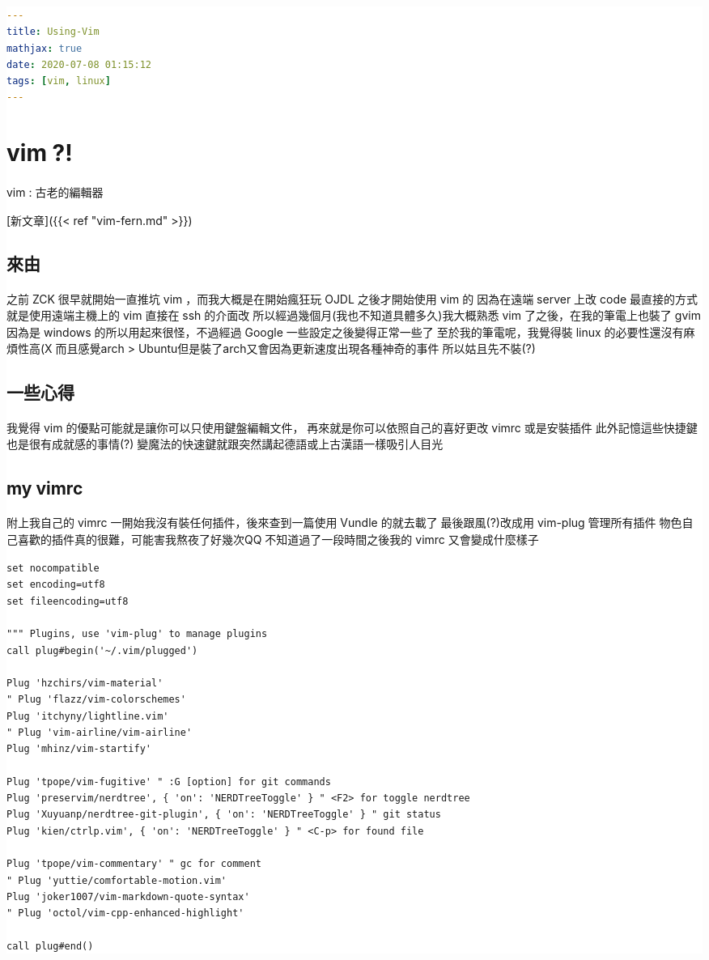 ```yaml
---
title: Using-Vim
mathjax: true
date: 2020-07-08 01:15:12
tags: [vim, linux]
---
```


# vim ?!
vim : 古老的編輯器

[新文章]({{< ref "vim-fern.md" >}})


## 來由
之前 ZCK 很早就開始一直推坑 vim ，而我大概是在開始瘋狂玩 OJDL 之後才開始使用 vim 的
因為在遠端 server 上改 code 最直接的方式就是使用遠端主機上的 vim 直接在 ssh 的介面改
所以經過幾個月(我也不知道具體多久)我大概熟悉 vim 了之後，在我的筆電上也裝了 gvim
因為是 windows 的所以用起來很怪，不過經過 Google 一些設定之後變得正常一些了
至於我的筆電呢，我覺得裝 linux 的必要性還沒有麻煩性高(X
而且感覺arch > Ubuntu但是裝了arch又會因為更新速度出現各種神奇的事件
所以姑且先不裝(?)

## 一些心得
我覺得 vim 的優點可能就是讓你可以只使用鍵盤編輯文件，
再來就是你可以依照自己的喜好更改 vimrc 或是安裝插件
此外記憶這些快捷鍵也是很有成就感的事情(?)
變魔法的快速鍵就跟突然講起德語或上古漢語一樣吸引人目光

## my vimrc
附上我自己的 vimrc
一開始我沒有裝任何插件，後來查到一篇使用 Vundle 的就去載了
最後跟風(?)改成用 vim-plug 管理所有插件
物色自己喜歡的插件真的很難，可能害我熬夜了好幾次QQ
不知道過了一段時間之後我的 vimrc 又會變成什麼樣子

```vim
set nocompatible
set encoding=utf8
set fileencoding=utf8

""" Plugins, use 'vim-plug' to manage plugins
call plug#begin('~/.vim/plugged')

Plug 'hzchirs/vim-material'
" Plug 'flazz/vim-colorschemes'
Plug 'itchyny/lightline.vim'
" Plug 'vim-airline/vim-airline'
Plug 'mhinz/vim-startify'

Plug 'tpope/vim-fugitive' " :G [option] for git commands
Plug 'preservim/nerdtree', { 'on': 'NERDTreeToggle' } " <F2> for toggle nerdtree
Plug 'Xuyuanp/nerdtree-git-plugin', { 'on': 'NERDTreeToggle' } " git status
Plug 'kien/ctrlp.vim', { 'on': 'NERDTreeToggle' } " <C-p> for found file

Plug 'tpope/vim-commentary' " gc for comment
" Plug 'yuttie/comfortable-motion.vim'
Plug 'joker1007/vim-markdown-quote-syntax'
" Plug 'octol/vim-cpp-enhanced-highlight'

call plug#end() 
```